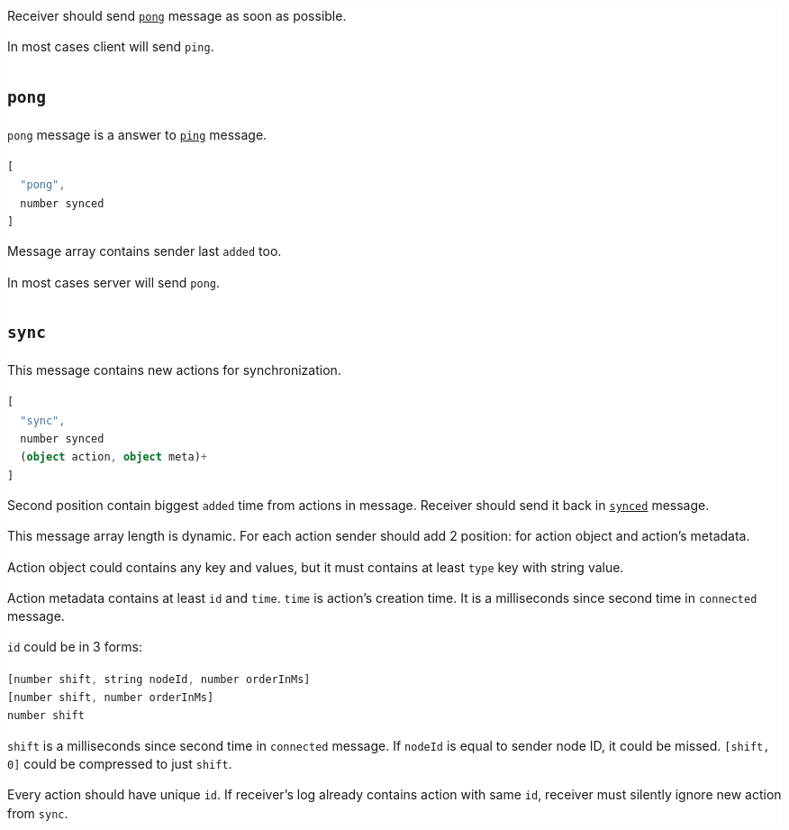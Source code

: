 Receiver should send [`pong`] message as soon as possible.

In most cases client will send `ping`.

## `pong`

`pong` message is a answer to [`ping`] message.

```ts
[
  "pong",
  number synced
]
```

Message array contains sender last `added` too.

In most cases server will send `pong`.

## `sync`

This message contains new actions for synchronization.

```ts
[
  "sync",
  number synced
  (object action, object meta)+
]
```

Second position contain biggest `added` time from actions in message.
Receiver should send it back in [`synced`] message.

This message array length is dynamic. For each action sender should add
2 position: for action object and action’s metadata.

Action object could contains any key and values, but it must contains at least
`type` key with string value.

Action metadata contains at least `id` and `time`.
`time` is action’s creation time. It is a milliseconds since second time
in `connected` message.

`id` could be in 3 forms:

```ts
[number shift, string nodeId, number orderInMs]
[number shift, number orderInMs]
number shift
```

`shift` is a milliseconds since second time in `connected` message.
If `nodeId` is equal to sender node ID, it could be missed.
`[shift, 0]` could be compressed to just `shift`.

Every action should have unique `id`. If receiver’s log already contains action
with same `id`, receiver must silently ignore new action from `sync`.


[Logux logs]: https://github.com/logux/core
[`connected`]: #connected
[`connect`]:   #connect
[`synced`]:    #synced
[`error`]:     #error
[`ping`]:      #ping
[`pong`]:      #pong
[`sync`]:      #sync
[`debug`]:     #debug
[SemVer]: http://semver.org/
[Logux Core docs]: https://github.com/logux/core#created-time
